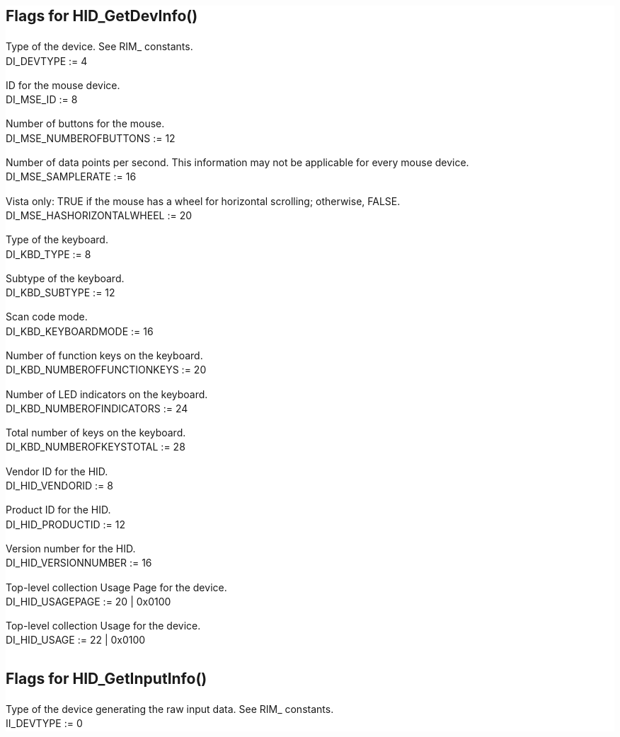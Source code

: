 ## Flags for HID_GetDevInfo() ##

Type of the device. See RIM_ constants.  
DI_DEVTYPE                  := 4

ID for the mouse device.  
DI_MSE_ID                   := 8

Number of buttons for the mouse.  
DI_MSE_NUMBEROFBUTTONS      := 12

Number of data points per second. This information may not be applicable for
every mouse device.  
DI_MSE_SAMPLERATE           := 16

Vista only: TRUE if the mouse has a wheel for horizontal scrolling; otherwise,
FALSE.  
DI_MSE_HASHORIZONTALWHEEL   := 20

Type of the keyboard.  
DI_KBD_TYPE                 := 8

Subtype of the keyboard.  
DI_KBD_SUBTYPE              := 12

Scan code mode.  
DI_KBD_KEYBOARDMODE         := 16

Number of function keys on the keyboard.  
DI_KBD_NUMBEROFFUNCTIONKEYS := 20

Number of LED indicators on the keyboard.  
DI_KBD_NUMBEROFINDICATORS   := 24

Total number of keys on the keyboard.  
DI_KBD_NUMBEROFKEYSTOTAL    := 28

Vendor ID for the HID.  
DI_HID_VENDORID             := 8

Product ID for the HID.  
DI_HID_PRODUCTID            := 12

Version number for the HID.  
DI_HID_VERSIONNUMBER        := 16

Top-level collection Usage Page for the device.  
DI_HID_USAGEPAGE            := 20 | 0x0100

Top-level collection Usage for the device.  
DI_HID_USAGE                := 22 | 0x0100

## Flags for HID_GetInputInfo() ##

Type of the device generating the raw input data. See RIM_ constants.  
II_DEVTYPE          := 0
